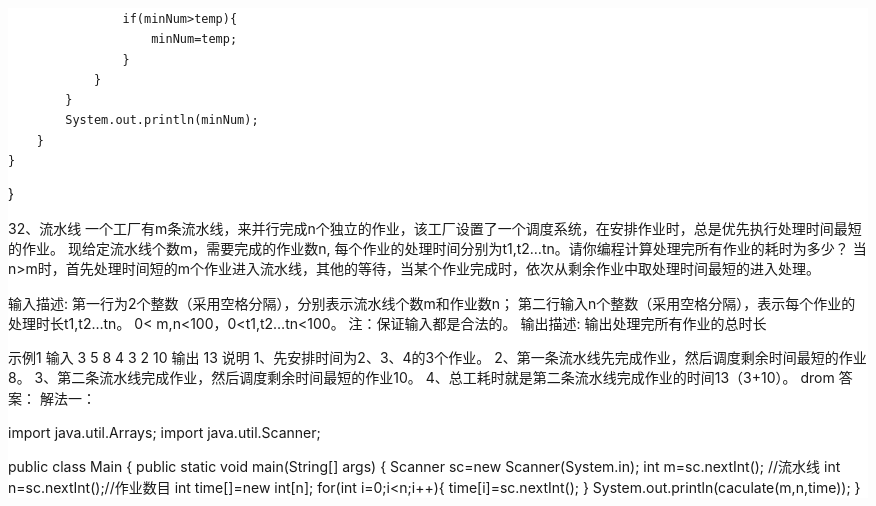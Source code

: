                     if(minNum>temp){
                        minNum=temp;
                    }
                }
            }
            System.out.println(minNum);
        }
    }
}


32、流水线
一个工厂有m条流水线，来并行完成n个独立的作业，该工厂设置了一个调度系统，在安排作业时，总是优先执行处理时间最短的作业。
现给定流水线个数m，需要完成的作业数n, 每个作业的处理时间分别为t1,t2…tn。请你编程计算处理完所有作业的耗时为多少？
当n>m时，首先处理时间短的m个作业进入流水线，其他的等待，当某个作业完成时，依次从剩余作业中取处理时间最短的进入处理。

输入描述:
第一行为2个整数（采用空格分隔），分别表示流水线个数m和作业数n；
第二行输入n个整数（采用空格分隔），表示每个作业的处理时长t1,t2…tn。
0< m,n<100，0<t1,t2…tn<100。
注：保证输入都是合法的。
输出描述:
输出处理完所有作业的总时长

示例1
输入
3 5
8 4 3 2 10
输出
13
说明
1、先安排时间为2、3、4的3个作业。
2、第一条流水线先完成作业，然后调度剩余时间最短的作业8。
3、第二条流水线完成作业，然后调度剩余时间最短的作业10。
4、总工耗时就是第二条流水线完成作业的时间13（3+10）。
drom
答案：
解法一：

import java.util.Arrays;
import java.util.Scanner;

public class Main {
    public static void main(String[] args) {
        Scanner sc=new Scanner(System.in);
        int m=sc.nextInt(); //流水线
        int n=sc.nextInt();//作业数目
        int time[]=new int[n];
        for(int i=0;i<n;i++){
            time[i]=sc.nextInt();
        }
        System.out.println(caculate(m,n,time));
    }
